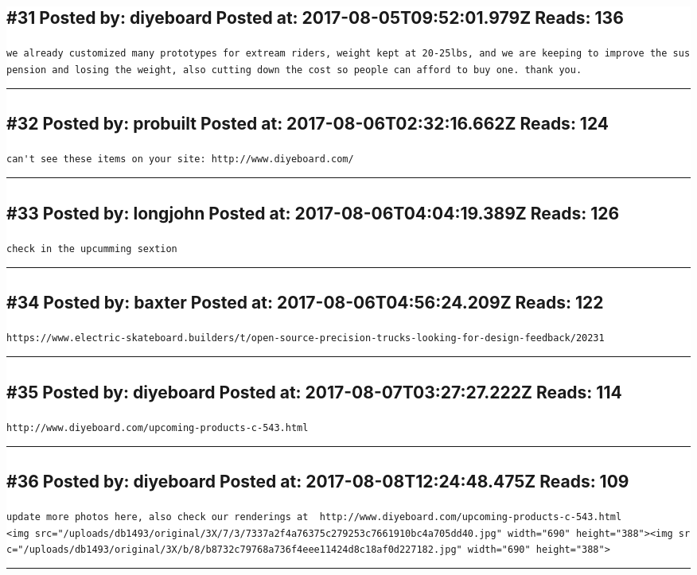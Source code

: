## \#31 Posted by: diyeboard Posted at: 2017-08-05T09:52:01.979Z Reads: 136

```
we already customized many prototypes for extream riders, weight kept at 20-25lbs, and we are keeping to improve the suspension and losing the weight, also cutting down the cost so people can afford to buy one. thank you.
```

---
## \#32 Posted by: probuilt Posted at: 2017-08-06T02:32:16.662Z Reads: 124

```
can't see these items on your site: http://www.diyeboard.com/
```

---
## \#33 Posted by: longjohn Posted at: 2017-08-06T04:04:19.389Z Reads: 126

```
check in the upcumming sextion
```

---
## \#34 Posted by: baxter Posted at: 2017-08-06T04:56:24.209Z Reads: 122

```
https://www.electric-skateboard.builders/t/open-source-precision-trucks-looking-for-design-feedback/20231
```

---
## \#35 Posted by: diyeboard Posted at: 2017-08-07T03:27:27.222Z Reads: 114

```
http://www.diyeboard.com/upcoming-products-c-543.html
```

---
## \#36 Posted by: diyeboard Posted at: 2017-08-08T12:24:48.475Z Reads: 109

```
update more photos here, also check our renderings at  http://www.diyeboard.com/upcoming-products-c-543.html
<img src="/uploads/db1493/original/3X/7/3/7337a2f4a76375c279253c7661910bc4a705dd40.jpg" width="690" height="388"><img src="/uploads/db1493/original/3X/b/8/b8732c79768a736f4eee11424d8c18af0d227182.jpg" width="690" height="388">
```

---